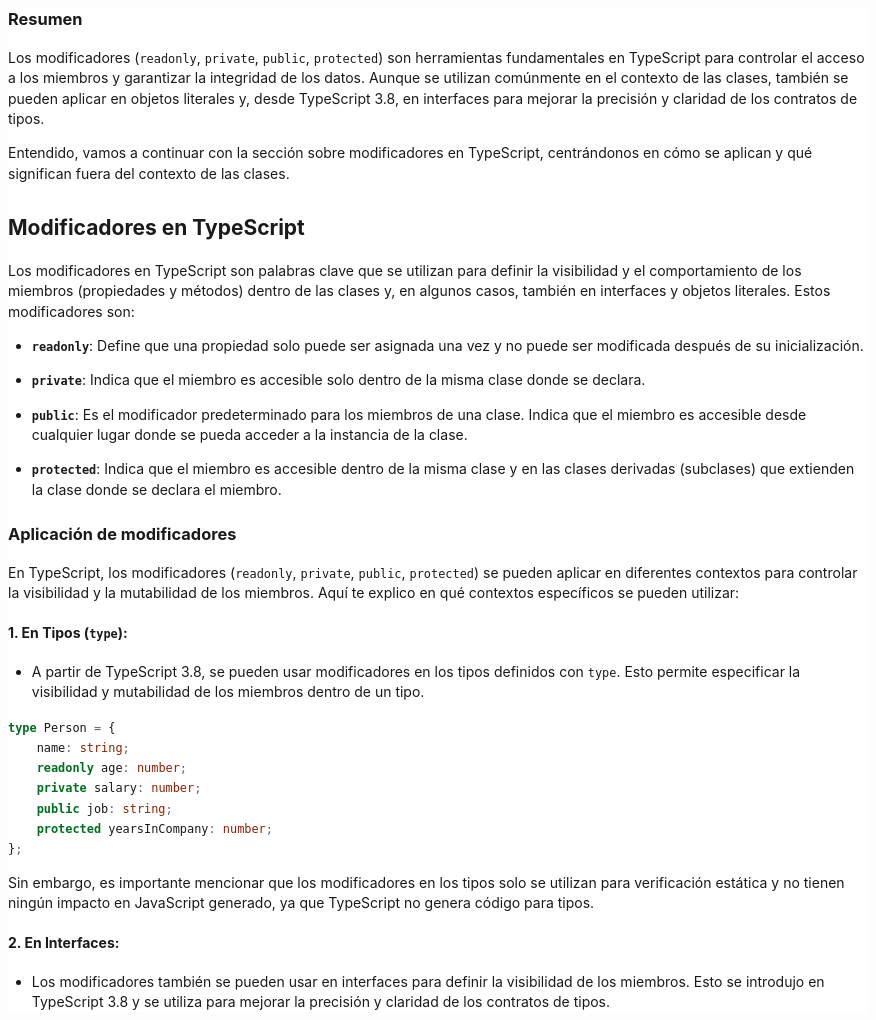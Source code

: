 ### Resumen

Los modificadores (`readonly`, `private`, `public`, `protected`) son herramientas fundamentales en TypeScript para controlar el acceso a los miembros y garantizar la integridad de los datos. Aunque se utilizan comúnmente en el contexto de las clases, también se pueden aplicar en objetos literales y, desde TypeScript 3.8, en interfaces para mejorar la precisión y claridad de los contratos de tipos.

Entendido, vamos a continuar con la sección sobre modificadores en TypeScript, centrándonos en cómo se aplican y qué significan fuera del contexto de las clases.

## Modificadores en TypeScript

Los modificadores en TypeScript son palabras clave que se utilizan para definir la visibilidad y el comportamiento de los miembros (propiedades y métodos) dentro de las clases y, en algunos casos, también en interfaces y objetos literales. Estos modificadores son:

- **`readonly`**: Define que una propiedad solo puede ser asignada una vez y no puede ser modificada después de su inicialización.
  
- **`private`**: Indica que el miembro es accesible solo dentro de la misma clase donde se declara.

- **`public`**: Es el modificador predeterminado para los miembros de una clase. Indica que el miembro es accesible desde cualquier lugar donde se pueda acceder a la instancia de la clase.

- **`protected`**: Indica que el miembro es accesible dentro de la misma clase y en las clases derivadas (subclases) que extienden la clase donde se declara el miembro.

### Aplicación de modificadores
En TypeScript, los modificadores (`readonly`, `private`, `public`, `protected`) se pueden aplicar en diferentes contextos para controlar la visibilidad y la mutabilidad de los miembros. Aquí te explico en qué contextos específicos se pueden utilizar:

#### 1. **En Tipos (`type`)**:
   - A partir de TypeScript 3.8, se pueden usar modificadores en los tipos definidos con `type`. Esto permite especificar la visibilidad y mutabilidad de los miembros dentro de un tipo.

   ```typescript
   type Person = {
       name: string;
       readonly age: number;
       private salary: number;
       public job: string;
       protected yearsInCompany: number;
   };
   ```

   Sin embargo, es importante mencionar que los modificadores en los tipos solo se utilizan para verificación estática y no tienen ningún impacto en JavaScript generado, ya que TypeScript no genera código para tipos.

#### 2. **En Interfaces**:
   - Los modificadores también se pueden usar en interfaces para definir la visibilidad de los miembros. Esto se introdujo en TypeScript 3.8 y se utiliza para mejorar la precisión y claridad de los contratos de tipos.
